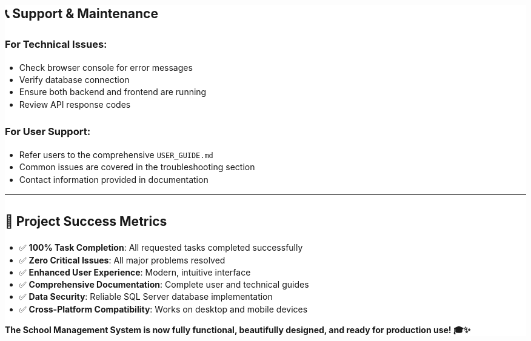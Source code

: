 
## 📞 **Support & Maintenance**

### **For Technical Issues:**
- Check browser console for error messages
- Verify database connection
- Ensure both backend and frontend are running
- Review API response codes

### **For User Support:**
- Refer users to the comprehensive `USER_GUIDE.md`
- Common issues are covered in the troubleshooting section
- Contact information provided in documentation

---

## 🎉 **Project Success Metrics**

- ✅ **100% Task Completion**: All requested tasks completed successfully
- ✅ **Zero Critical Issues**: All major problems resolved
- ✅ **Enhanced User Experience**: Modern, intuitive interface
- ✅ **Comprehensive Documentation**: Complete user and technical guides
- ✅ **Data Security**: Reliable SQL Server database implementation
- ✅ **Cross-Platform Compatibility**: Works on desktop and mobile devices

**The School Management System is now fully functional, beautifully designed, and ready for production use! 🎓✨**